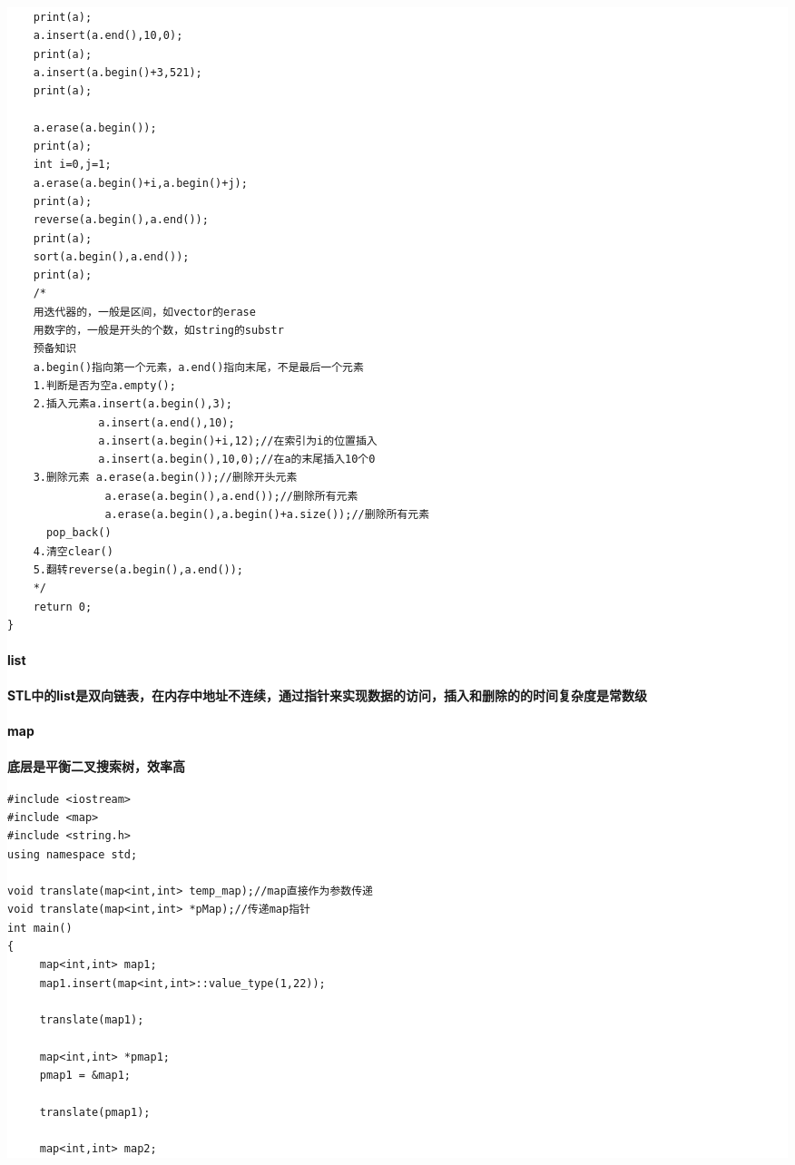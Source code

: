 ```c_cpp
	print(a);
	a.insert(a.end(),10,0);
	print(a);
	a.insert(a.begin()+3,521);
	print(a);
	                 
	a.erase(a.begin());
	print(a);
	int i=0,j=1;
	a.erase(a.begin()+i,a.begin()+j);
	print(a);
	reverse(a.begin(),a.end());
	print(a);
	sort(a.begin(),a.end());
	print(a); 
	/*
	用迭代器的，一般是区间，如vector的erase 
	用数字的，一般是开头的个数，如string的substr 
	预备知识
	a.begin()指向第一个元素，a.end()指向末尾，不是最后一个元素 
	1.判断是否为空a.empty(); 
	2.插入元素a.insert(a.begin(),3);
			  a.insert(a.end(),10);
			  a.insert(a.begin()+i,12);//在索引为i的位置插入 
			  a.insert(a.begin(),10,0);//在a的末尾插入10个0 
	3.删除元素 a.erase(a.begin());//删除开头元素
			   a.erase(a.begin(),a.end());//删除所有元素 
			   a.erase(a.begin(),a.begin()+a.size());//删除所有元素 
	  pop_back()
	4.清空clear()
	5.翻转reverse(a.begin(),a.end()); 
	*/
	return 0;
}
```

#### list

**STL中的list是双向链表，在内存中地址不连续，通过指针来实现数据的访问，插入和删除的的时间复杂度是常数级**

#### map

**底层是平衡二叉搜索树，效率高**

```c_cpp
#include <iostream>
#include <map>
#include <string.h>
using namespace std;

void translate(map<int,int> temp_map);//map直接作为参数传递
void translate(map<int,int> *pMap);//传递map指针
int main()
{
	 map<int,int> map1;
	 map1.insert(map<int,int>::value_type(1,22));
	 
	 translate(map1);
	 
	 map<int,int> *pmap1;
	 pmap1 = &map1;
	 
	 translate(pmap1);
	 
	 map<int,int> map2;
```